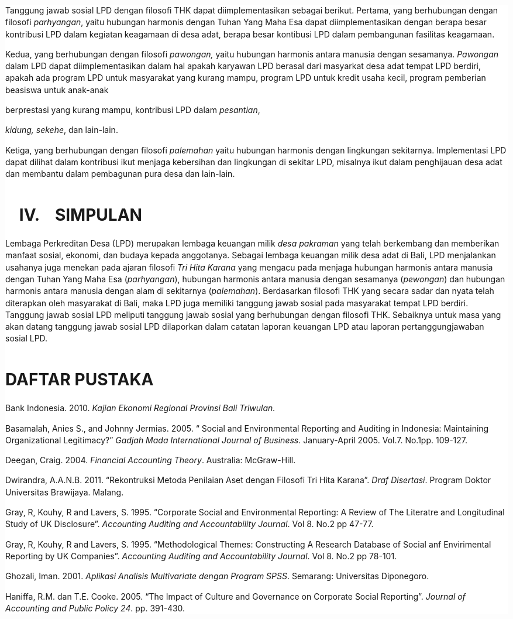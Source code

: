 <p><span class="font0">Tanggung jawab sosial LPD dengan filosofi THK dapat diimplementasikan sebagai berikut. Pertama, yang berhubungan dengan filosofi </span><span class="font0" style="font-style:italic;">parhyangan</span><span class="font0">, yaitu hubungan harmonis dengan Tuhan Yang Maha Esa dapat diimplementasikan dengan berapa besar kontribusi LPD dalam kegiatan keagamaan di desa adat, berapa besar kontibusi LPD dalam pembangunan fasilitas keagamaan.</span></p>
<p><span class="font0">Kedua, yang berhubungan dengan filosofi </span><span class="font0" style="font-style:italic;">pawongan,</span><span class="font0"> yaitu hubungan harmonis antara manusia dengan sesamanya. </span><span class="font0" style="font-style:italic;">Pawongan </span><span class="font0">dalam LPD dapat diimplementasikan dalam hal apakah karyawan LPD berasal dari masyarkat desa adat tempat LPD berdiri, apakah ada program LPD untuk masyarakat yang kurang mampu, program LPD untuk kredit usaha kecil, program pemberian beasiswa untuk anak-anak</span></p>
<p><span class="font0">berprestasi yang kurang mampu, kontribusi LPD dalam </span><span class="font0" style="font-style:italic;">pesantian</span><span class="font0">,</span></p>
<p><span class="font0" style="font-style:italic;">kidung, sekehe</span><span class="font0">, dan lain-lain.</span></p>
<p><span class="font0">Ketiga, yang berhubungan dengan filosofi </span><span class="font0" style="font-style:italic;">palemahan</span><span class="font0"> yaitu hubungan harmonis dengan lingkungan sekitarnya. Implementasi LPD dapat dilihat dalam kontribusi ikut menjaga kebersihan dan lingkungan di sekitar LPD, misalnya ikut dalam penghijauan desa adat dan membantu dalam pembagunan pura desa dan lain-lain.</span></p>
<ul style="list-style:none;"><li>
<h1><a name="bookmark16"></a><span class="font0" style="font-weight:bold;"><a name="bookmark17"></a>IV. &nbsp;&nbsp;&nbsp;SIMPULAN</span></h1></li></ul>
<p><span class="font0">Lembaga Perkreditan Desa (LPD) merupakan lembaga keuangan milik </span><span class="font0" style="font-style:italic;">desa pakraman</span><span class="font0"> yang telah berkembang dan memberikan manfaat sosial, ekonomi, dan budaya kepada anggotanya. Sebagai lembaga keuangan milik desa adat di Bali, LPD menjalankan usahanya juga menekan pada ajaran filosofi </span><span class="font0" style="font-style:italic;">Tri Hita Karana</span><span class="font0"> yang mengacu pada menjaga hubungan harmonis antara manusia dengan Tuhan Yang Maha Esa (</span><span class="font0" style="font-style:italic;">parhyangan</span><span class="font0">), hubungan harmonis antara manusia dengan sesamanya (</span><span class="font0" style="font-style:italic;">pewongan</span><span class="font0">) dan hubungan harmonis antara manusia dengan alam di sekitarnya (</span><span class="font0" style="font-style:italic;">palemahan</span><span class="font0">). Berdasarkan filosofi THK yang secara sadar dan nyata telah diterapkan oleh masyarakat di Bali, maka LPD juga memiliki tanggung jawab sosial pada masyarakat tempat LPD berdiri. Tanggung jawab sosial LPD meliputi tanggung jawab sosial yang berhubungan dengan filosofi THK. Sebaiknya untuk masa yang akan datang tanggung jawab sosial LPD dilaporkan dalam catatan laporan keuangan LPD atau laporan pertanggungjawaban sosial LPD.</span></p>
<h1><a name="bookmark18"></a><span class="font0" style="font-weight:bold;"><a name="bookmark19"></a>DAFTAR PUSTAKA</span></h1>
<p><span class="font0">Bank Indonesia. 2010. </span><span class="font0" style="font-style:italic;">Kajian Ekonomi Regional Provinsi Bali Triwulan.</span></p>
<p><span class="font0">Basamalah, Anies S., and Johnny Jermias. 2005. “ Social and Environmental Reporting and Auditing in Indonesia: Maintaining Organizational Legitimacy?” </span><span class="font0" style="font-style:italic;">Gadjah Mada International Journal of Business.</span><span class="font0"> January-April 2005. Vol.7. No.1pp. 109-127.</span></p>
<p><span class="font0">Deegan, Craig. 2004. </span><span class="font0" style="font-style:italic;">Financial Accounting Theory</span><span class="font0">. Australia: McGraw-Hill.</span></p>
<p><span class="font0">Dwirandra, A.A.N.B. 2011. “Rekontruksi Metoda Penilaian Aset dengan Filosofi Tri Hita Karana”. </span><span class="font0" style="font-style:italic;">Draf Disertasi</span><span class="font0">. Program Doktor Universitas Brawijaya. Malang.</span></p>
<p><span class="font0">Gray, R, Kouhy, R and Lavers, S. 1995. “Corporate Social and Environmental Reporting: A Review of The Literatre and Longitudinal Study of UK Disclosure”. </span><span class="font0" style="font-style:italic;">Accounting Auditing and Accountability Journal</span><span class="font0">. Vol 8. No.2 pp 47-77.</span></p>
<p><span class="font0">Gray, R, Kouhy, R and Lavers, S. 1995. “Methodological Themes: Constructing A Research Database of Social anf Envirimental Reporting by UK Companies”. </span><span class="font0" style="font-style:italic;">Accounting Auditing and Accountability Journal</span><span class="font0">. Vol 8. No.2 pp 78-101.</span></p>
<p><span class="font0">Ghozali, Iman. 2001. </span><span class="font0" style="font-style:italic;">Aplikasi Analisis Multivariate dengan Program SPSS</span><span class="font0">. Semarang: Universitas Diponegoro.</span></p>
<p><span class="font0">Haniffa, R.M. dan T.E. Cooke. 2005. “The Impact of Culture and Governance on Corporate Social Reporting”. </span><span class="font0" style="font-style:italic;">Journal of Accounting and Public Policy 24</span><span class="font0">. pp. 391-430.</span></p>